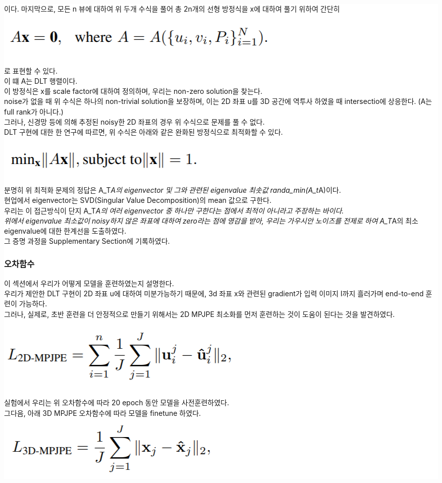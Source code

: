 이다. 마지막으로, 모든 n 뷰에 대하여 위 두개 수식을 풀어 총 2n개의 선형 방정식을 x에 대하여 풀기 위하여 간단히 

![math9](img/canonialfusion_math9.PNG)

로 표현할 수 있다.  
이 떄 A는 DLT 행렬이다.  
이 방정식은 x를 scale factor에 대하여 정의하며, 우리는 non-zero solution을 찾는다.  
noise가 없을 때 위 수식은 하나의 non-trivial solution을 보장하며, 이는 2D 좌표 u를 3D 공간에 역투사 하였을 때 intersectio에 상응한다. (A는 full rank가 아니다.)  
그러나, 신경망 등에 의해 추정된 noisy한 2D 좌표의 경우 위 수식으로 문제를 풀 수 없다.  
DLT 구현에 대한 한 연구에 따르면, 위 수식은 아래와 같은 완화된 방정식으로 최적화할 수 있다.  

![math10](img/canonialfusion_math10.PNG)

분명히 위 최적화 문제의 정답은 A_T*A의 eigenvector 및 그와 관련된 eigenvalue 최솟값 randa_min(A_t*A)이다.  
현업에서 eigenvector는 SVD(Singular Value Decomposition)의 mean 값으로 구한다.  
우리는 이 접근방식이 단지 A_T*A의 여러 eigenvector 중 하나만 구한다는 점에서 최적이 아니라고 주장하는 바이다.  
위에서 eigenvalue 최소값이 noisy하지 않은 좌표에 대하여 zero라는 점에 영감을 받아, 우리는 가우시안 노이즈를 전제로 하여 A_T*A의 최소 eigenvalue에 대한 한계선을 도출하였다.  
그 증명 과정을 Supplementary Section에 기록하였다.  

### 오차함수
이 섹션에서 우리가 어떻게 모델을 훈련하였는지 설명한다.  
우리가 제안한 DLT 구현이 2D 좌표 u에 대하여 미분가능하기 때문에, 3d 좌표 x와 관련된 gradient가 입력 이미지 I까지 흘러가며 end-to-end 훈련이 가능하다.  
그러나, 실제로, 초반 훈련을 더 안정적으로 만들기 위해서는 2D MPJPE 최소화를 먼저 훈련하는 것이 도움이 된다는 것을 발견하였다.  

![loss1](img/canonialfusion_loss.PNG)

실험에서 우리는 위 오차함수에 따라 20 epoch 동안 모델을 사전훈련하였다.  
그다음, 아래 3D MPJPE 오차함수에 따라 모델을 finetune 하였다.  

![loss2](img/canonialfusion_loss2.PNG)

